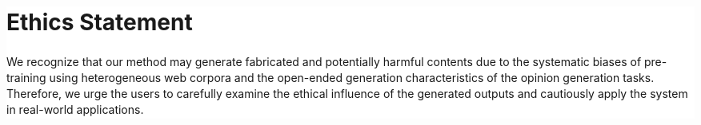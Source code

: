 # Ethics Statement

We recognize that our method may generate fabricated and potentially harmful contents due to the systematic biases of pre-training using heterogeneous web corpora and the open-ended generation characteristics of the opinion generation tasks. Therefore, we urge the users to carefully examine the ethical influence of the generated outputs and cautiously apply the system in real-world applications.

